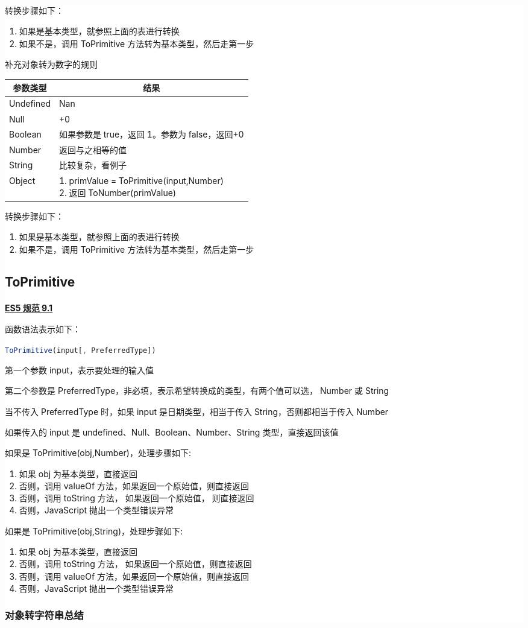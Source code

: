 转换步骤如下：

1. 如果是基本类型，就参照上面的表进行转换
2. 如果不是，调用 ToPrimitive 方法转为基本类型，然后走第一步

补充对象转为数字的规则

| 参数类型  | 结果                                                                     |
| --------- | ------------------------------------------------------------------------ |
| Undefined | Nan                                                                      |
| Null      | +0                                                                       |
| Boolean   | 如果参数是 true，返回 1。参数为 false，返回+0                            |
| Number    | 返回与之相等的值                                                         |
| String    | 比较复杂，看例子                                                         |
| Object    | 1. primValue = ToPrimitive(input,Number)<br> 2. 返回 ToNumber(primValue) |

转换步骤如下：

1. 如果是基本类型，就参照上面的表进行转换
2. 如果不是，调用 ToPrimitive 方法转为基本类型，然后走第一步

## ToPrimitive

**[ES5 规范 9.1](http://yanhaijing.com/es5/#103)**

函数语法表示如下：

```js
ToPrimitive(input[, PreferredType])
```

第一个参数 input，表示要处理的输入值

第二个参数是 PreferredType，非必填，表示希望转换成的类型，有两个值可以选， Number 或 String

当不传入 PreferredType 时，如果 input 是日期类型，相当于传入 String，否则都相当于传入 Number

如果传入的 input 是 undefined、Null、Boolean、Number、String 类型，直接返回该值

如果是 ToPrimitive(obj,Number)，处理步骤如下:

1. 如果 obj 为基本类型，直接返回
2. 否则，调用 valueOf 方法，如果返回一个原始值，则直接返回
3. 否则，调用 toString 方法， 如果返回一个原始值， 则直接返回
4. 否则，JavaScript 抛出一个类型错误异常

如果是 ToPrimitive(obj,String)，处理步骤如下:

1. 如果 obj 为基本类型，直接返回
2. 否则，调用 toString 方法， 如果返回一个原始值，则直接返回
3. 否则，调用 valueOf 方法，如果返回一个原始值，则直接返回
4. 否则，JavaScript 抛出一个类型错误异常

### 对象转字符串总结
